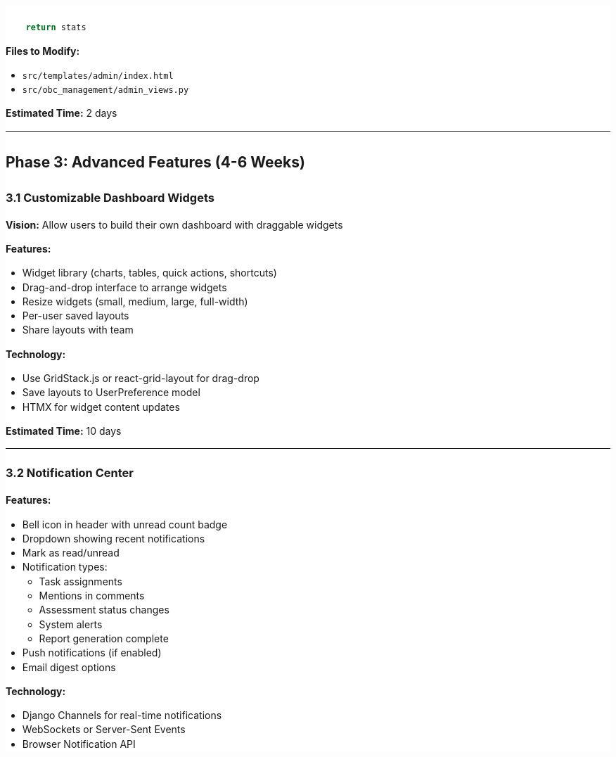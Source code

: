 ```python

    return stats
```

**Files to Modify:**
- `src/templates/admin/index.html`
- `src/obc_management/admin_views.py`

**Estimated Time:** 2 days

---

## Phase 3: Advanced Features (4-6 Weeks)

### 3.1 Customizable Dashboard Widgets

**Vision:** Allow users to build their own dashboard with draggable widgets

**Features:**
- Widget library (charts, tables, quick actions, shortcuts)
- Drag-and-drop interface to arrange widgets
- Resize widgets (small, medium, large, full-width)
- Per-user saved layouts
- Share layouts with team

**Technology:**
- Use GridStack.js or react-grid-layout for drag-drop
- Save layouts to UserPreference model
- HTMX for widget content updates

**Estimated Time:** 10 days

---

### 3.2 Notification Center

**Features:**
- Bell icon in header with unread count badge
- Dropdown showing recent notifications
- Mark as read/unread
- Notification types:
  - Task assignments
  - Mentions in comments
  - Assessment status changes
  - System alerts
  - Report generation complete
- Push notifications (if enabled)
- Email digest options

**Technology:**
- Django Channels for real-time notifications
- WebSockets or Server-Sent Events
- Browser Notification API
